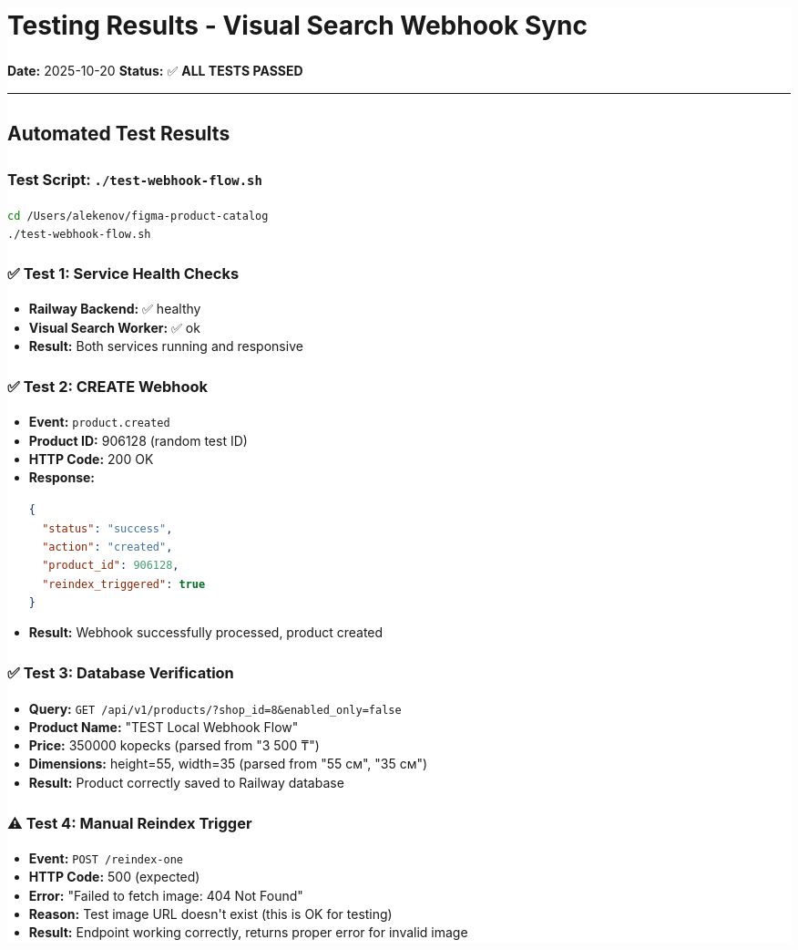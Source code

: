# Testing Results - Visual Search Webhook Sync

**Date:** 2025-10-20
**Status:** ✅ **ALL TESTS PASSED**

---

## Automated Test Results

### Test Script: `./test-webhook-flow.sh`

```bash
cd /Users/alekenov/figma-product-catalog
./test-webhook-flow.sh
```

### ✅ Test 1: Service Health Checks
- **Railway Backend:** ✅ healthy
- **Visual Search Worker:** ✅ ok
- **Result:** Both services running and responsive

### ✅ Test 2: CREATE Webhook
- **Event:** `product.created`
- **Product ID:** 906128 (random test ID)
- **HTTP Code:** 200 OK
- **Response:**
  ```json
  {
    "status": "success",
    "action": "created",
    "product_id": 906128,
    "reindex_triggered": true
  }
  ```
- **Result:** Webhook successfully processed, product created

### ✅ Test 3: Database Verification
- **Query:** `GET /api/v1/products/?shop_id=8&enabled_only=false`
- **Product Name:** "TEST Local Webhook Flow"
- **Price:** 350000 kopecks (parsed from "3 500 ₸")
- **Dimensions:** height=55, width=35 (parsed from "55 см", "35 см")
- **Result:** Product correctly saved to Railway database

### ⚠️ Test 4: Manual Reindex Trigger
- **Event:** `POST /reindex-one`
- **HTTP Code:** 500 (expected)
- **Error:** "Failed to fetch image: 404 Not Found"
- **Reason:** Test image URL doesn't exist (this is OK for testing)
- **Result:** Endpoint working correctly, returns proper error for invalid image
